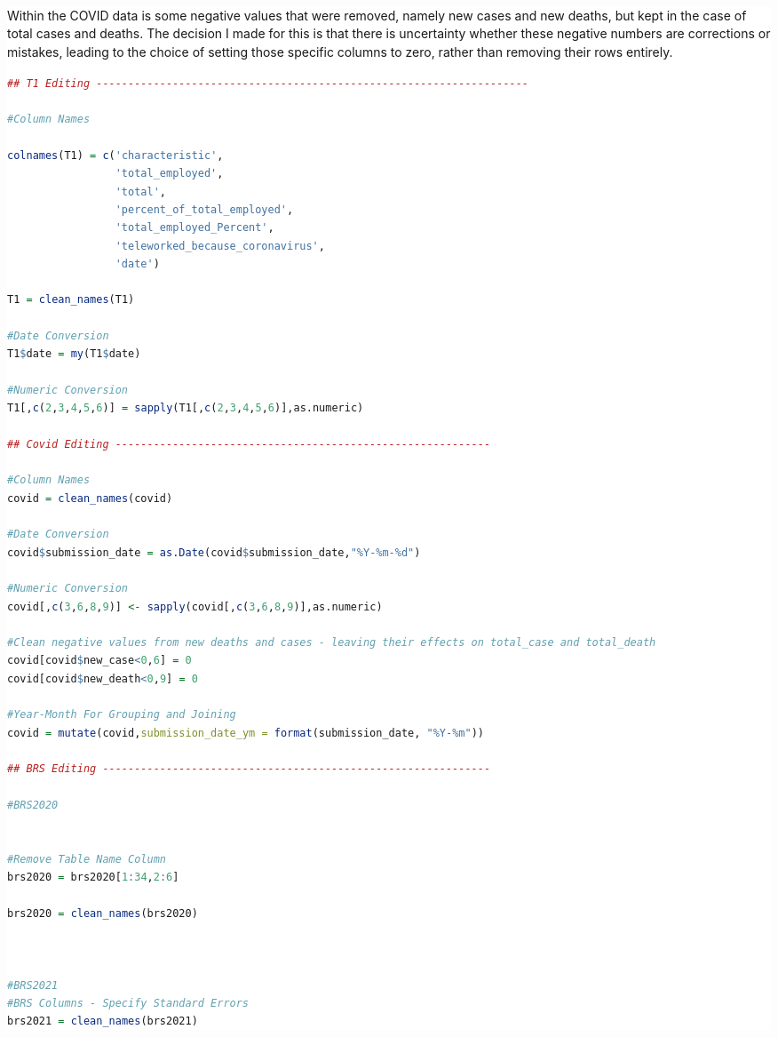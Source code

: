 Within the COVID data is some negative values that were removed, namely
new cases and new deaths, but kept in the case of total cases and
deaths. The decision I made for this is that there is uncertainty
whether these negative numbers are corrections or mistakes, leading to
the choice of setting those specific columns to zero, rather than
removing their rows entirely.

``` r
## T1 Editing --------------------------------------------------------------------

#Column Names

colnames(T1) = c('characteristic',
                 'total_employed',
                 'total',
                 'percent_of_total_employed',
                 'total_employed_Percent',
                 'teleworked_because_coronavirus',
                 'date')

T1 = clean_names(T1)

#Date Conversion
T1$date = my(T1$date)

#Numeric Conversion
T1[,c(2,3,4,5,6)] = sapply(T1[,c(2,3,4,5,6)],as.numeric)

## Covid Editing -----------------------------------------------------------

#Column Names
covid = clean_names(covid)

#Date Conversion
covid$submission_date = as.Date(covid$submission_date,"%Y-%m-%d")

#Numeric Conversion
covid[,c(3,6,8,9)] <- sapply(covid[,c(3,6,8,9)],as.numeric)

#Clean negative values from new deaths and cases - leaving their effects on total_case and total_death
covid[covid$new_case<0,6] = 0
covid[covid$new_death<0,9] = 0

#Year-Month For Grouping and Joining
covid = mutate(covid,submission_date_ym = format(submission_date, "%Y-%m"))

## BRS Editing -------------------------------------------------------------

#BRS2020


#Remove Table Name Column
brs2020 = brs2020[1:34,2:6]

brs2020 = clean_names(brs2020)



#BRS2021
#BRS Columns - Specify Standard Errors
brs2021 = clean_names(brs2021)

```